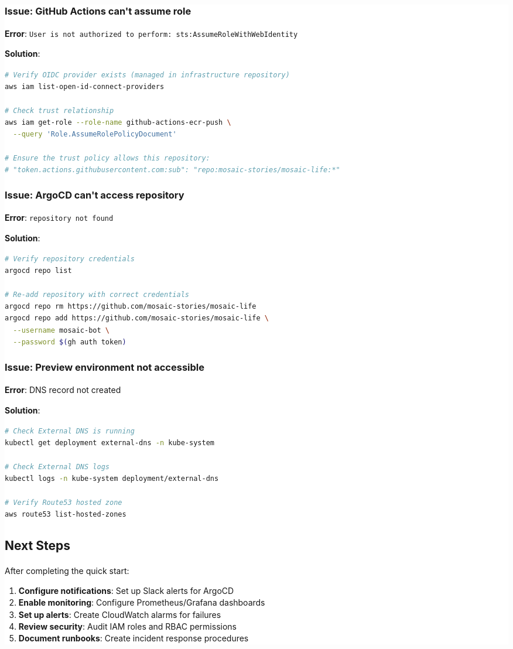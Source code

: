### Issue: GitHub Actions can't assume role

**Error**: `User is not authorized to perform: sts:AssumeRoleWithWebIdentity`

**Solution**:
```bash
# Verify OIDC provider exists (managed in infrastructure repository)
aws iam list-open-id-connect-providers

# Check trust relationship
aws iam get-role --role-name github-actions-ecr-push \
  --query 'Role.AssumeRolePolicyDocument'

# Ensure the trust policy allows this repository:
# "token.actions.githubusercontent.com:sub": "repo:mosaic-stories/mosaic-life:*"
```

### Issue: ArgoCD can't access repository

**Error**: `repository not found`

**Solution**:
```bash
# Verify repository credentials
argocd repo list

# Re-add repository with correct credentials
argocd repo rm https://github.com/mosaic-stories/mosaic-life
argocd repo add https://github.com/mosaic-stories/mosaic-life \
  --username mosaic-bot \
  --password $(gh auth token)
```

### Issue: Preview environment not accessible

**Error**: DNS record not created

**Solution**:
```bash
# Check External DNS is running
kubectl get deployment external-dns -n kube-system

# Check External DNS logs
kubectl logs -n kube-system deployment/external-dns

# Verify Route53 hosted zone
aws route53 list-hosted-zones
```

## Next Steps

After completing the quick start:

1. **Configure notifications**: Set up Slack alerts for ArgoCD
2. **Enable monitoring**: Configure Prometheus/Grafana dashboards
3. **Set up alerts**: Create CloudWatch alarms for failures
4. **Review security**: Audit IAM roles and RBAC permissions
5. **Document runbooks**: Create incident response procedures
